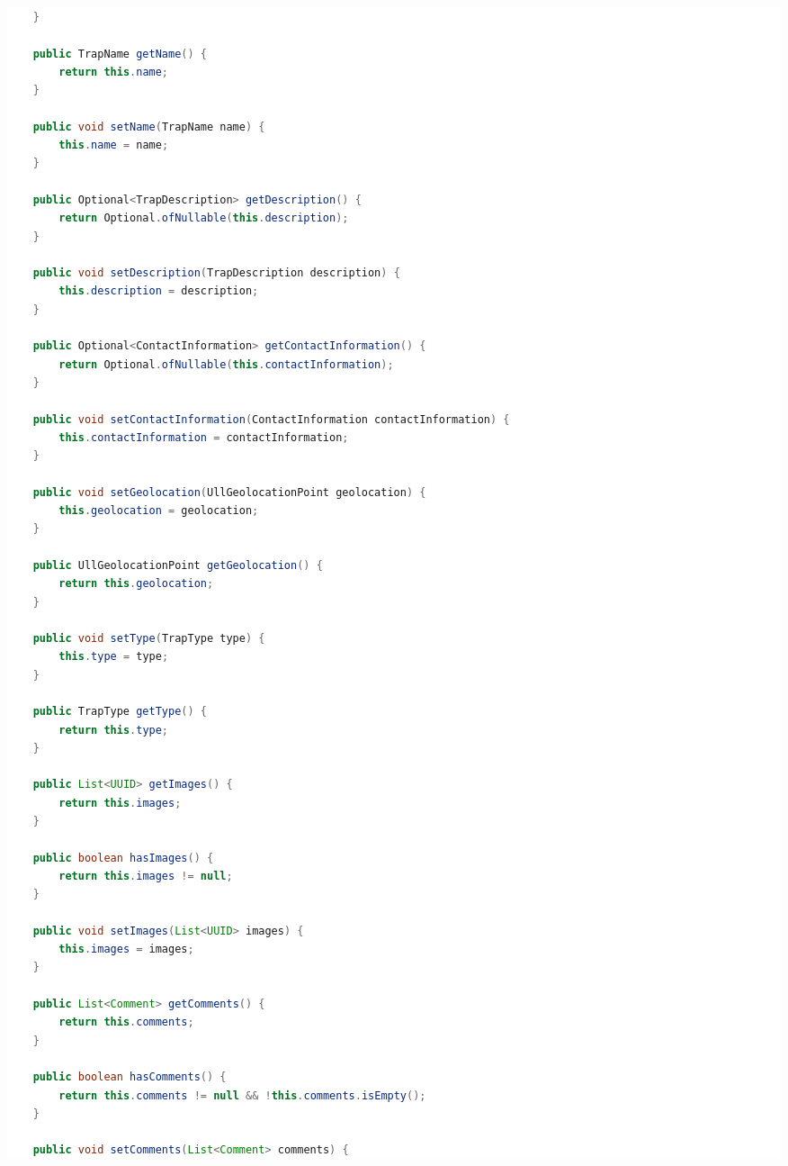 ```java
    }

    public TrapName getName() {
        return this.name;
    }

    public void setName(TrapName name) {
        this.name = name;
    }

    public Optional<TrapDescription> getDescription() {
        return Optional.ofNullable(this.description);
    }

    public void setDescription(TrapDescription description) {
        this.description = description;
    }

    public Optional<ContactInformation> getContactInformation() {
        return Optional.ofNullable(this.contactInformation);
    }

    public void setContactInformation(ContactInformation contactInformation) {
        this.contactInformation = contactInformation;
    }

    public void setGeolocation(UllGeolocationPoint geolocation) {
        this.geolocation = geolocation;
    }

    public UllGeolocationPoint getGeolocation() {
        return this.geolocation;
    }

    public void setType(TrapType type) {
        this.type = type;
    }

    public TrapType getType() {
        return this.type;
    }

    public List<UUID> getImages() {
        return this.images;
    }

    public boolean hasImages() {
        return this.images != null;
    }

    public void setImages(List<UUID> images) {
        this.images = images;
    }

    public List<Comment> getComments() {
        return this.comments;
    }

    public boolean hasComments() {
        return this.comments != null && !this.comments.isEmpty();
    }

    public void setComments(List<Comment> comments) {
```